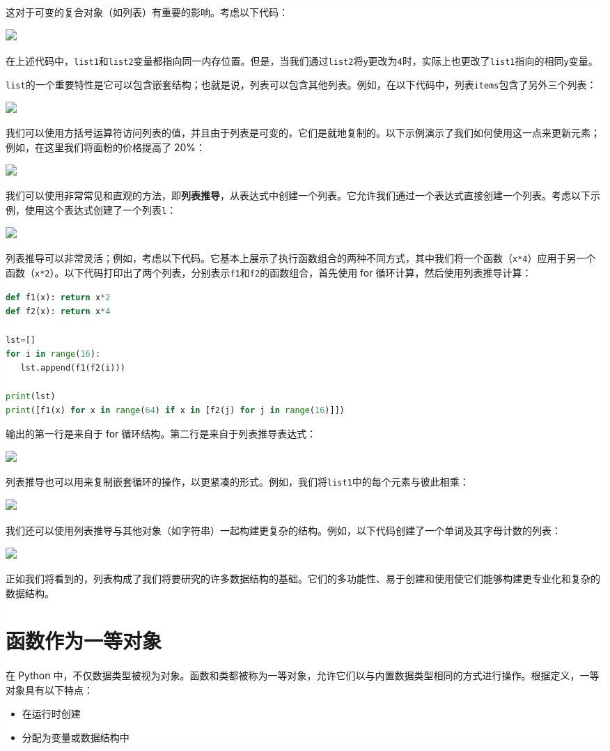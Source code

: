 这对于可变的复合对象（如列表）有重要的影响。考虑以下代码：

![](img/14c189e7-ddb4-4e04-89b7-84b8635d7bb6.png)

在上述代码中，`list1`和`list2`变量都指向同一内存位置。但是，当我们通过`list2`将`y`更改为`4`时，实际上也更改了`list1`指向的相同`y`变量。

`list`的一个重要特性是它可以包含嵌套结构；也就是说，列表可以包含其他列表。例如，在以下代码中，列表`items`包含了另外三个列表：

![](img/43641e4c-00c8-455c-bb6c-e1ee22e484b7.png)

我们可以使用方括号运算符访问列表的值，并且由于列表是可变的，它们是就地复制的。以下示例演示了我们如何使用这一点来更新元素；例如，在这里我们将面粉的价格提高了 20%：

![](img/c19d6173-458d-4901-b494-d34600607c0f.png)

我们可以使用非常常见和直观的方法，即**列表推导**，从表达式中创建一个列表。它允许我们通过一个表达式直接创建一个列表。考虑以下示例，使用这个表达式创建了一个列表`l`：

![](img/b27ed8e2-fff4-49b6-95c4-84808f5c1f5f.png)

列表推导可以非常灵活；例如，考虑以下代码。它基本上展示了执行函数组合的两种不同方式，其中我们将一个函数（`x*4`）应用于另一个函数（`x*2`）。以下代码打印出了两个列表，分别表示`f1`和`f2`的函数组合，首先使用 for 循环计算，然后使用列表推导计算：

```py
def f1(x): return x*2 
def f2(x): return x*4

lst=[]
for i in range(16):
   lst.append(f1(f2(i)))

print(lst)
print([f1(x) for x in range(64) if x in [f2(j) for j in range(16)]])

```

输出的第一行是来自于 for 循环结构。第二行是来自于列表推导表达式：

![](img/39930806-6c10-4d9c-afbc-8a39002c8708.png)

列表推导也可以用来复制嵌套循环的操作，以更紧凑的形式。例如，我们将`list1`中的每个元素与彼此相乘：

![](img/79b4fd28-f816-49d9-98de-145f8aa50ff3.png)

我们还可以使用列表推导与其他对象（如字符串）一起构建更复杂的结构。例如，以下代码创建了一个单词及其字母计数的列表：

![](img/db9ed782-f9e2-45cf-a87f-96f4001a4224.png)

正如我们将看到的，列表构成了我们将要研究的许多数据结构的基础。它们的多功能性、易于创建和使用使它们能够构建更专业化和复杂的数据结构。

# 函数作为一等对象

在 Python 中，不仅数据类型被视为对象。函数和类都被称为一等对象，允许它们以与内置数据类型相同的方式进行操作。根据定义，一等对象具有以下特点：

+   在运行时创建

+   分配为变量或数据结构中
